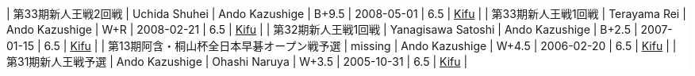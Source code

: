 | 第33期新人王戦2回戦 | Uchida Shuhei | Ando Kazushige | B+9.5 | 2008-05-01 | 6.5 | [Kifu](https://kifudepot.net/kifucontents.php?id=LjWDNUrONAFsf0KDEmC3KQ%3D%3D) | 
| 第33期新人王戦1回戦 | Terayama Rei | Ando Kazushige | W+R | 2008-02-21 | 6.5 | [Kifu](https://kifudepot.net/kifucontents.php?id=TCLc7PIWwHhNB%2F6DI3FmxQ%3D%3D) | 
| 第32期新人王戦1回戦 | Yanagisawa Satoshi | Ando Kazushige | B+2.5 | 2007-01-15 | 6.5 | [Kifu](https://kifudepot.net/kifucontents.php?id=kyIpV4%2Bwot8XdnruX0YlSw%3D%3D) | 
| 第13期阿含・桐山杯全日本早碁オープン戦予選 | missing | Ando Kazushige | W+4.5 | 2006-02-20 | 6.5 | [Kifu](https://kifudepot.net/kifucontents.php?id=kPDojDAmCfymNtplltPKUA%3D%3D) | 
| 第31期新人王戦予選 | Ando Kazushige | Ohashi Naruya | W+3.5 | 2005-10-31 | 6.5 | [Kifu](https://kifudepot.net/kifucontents.php?id=%2Fy4SV21RMJTBAxVuRkJ8ig%3D%3D) |





